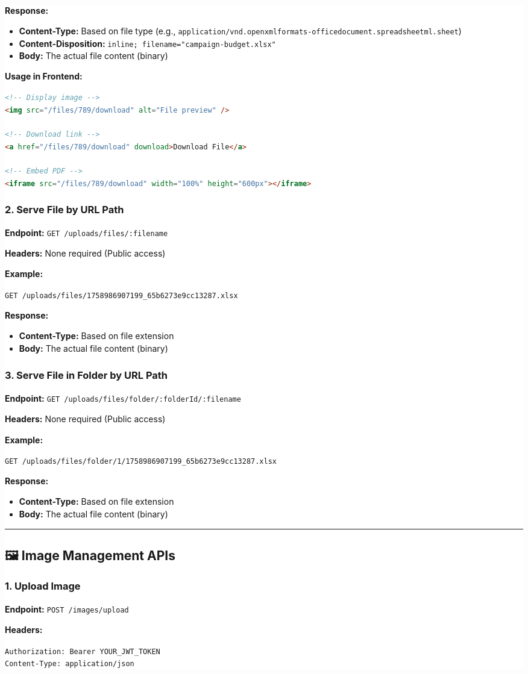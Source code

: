 **Response:** 
- **Content-Type:** Based on file type (e.g., `application/vnd.openxmlformats-officedocument.spreadsheetml.sheet`)
- **Content-Disposition:** `inline; filename="campaign-budget.xlsx"`
- **Body:** The actual file content (binary)

**Usage in Frontend:**
```html
<!-- Display image -->
<img src="/files/789/download" alt="File preview" />

<!-- Download link -->
<a href="/files/789/download" download>Download File</a>

<!-- Embed PDF -->
<iframe src="/files/789/download" width="100%" height="600px"></iframe>
```

### 2. Serve File by URL Path
**Endpoint:** `GET /uploads/files/:filename`

**Headers:** None required (Public access)

**Example:**
```
GET /uploads/files/1758986907199_65b6273e9cc13287.xlsx
```

**Response:** 
- **Content-Type:** Based on file extension
- **Body:** The actual file content (binary)

### 3. Serve File in Folder by URL Path
**Endpoint:** `GET /uploads/files/folder/:folderId/:filename`

**Headers:** None required (Public access)

**Example:**
```
GET /uploads/files/folder/1/1758986907199_65b6273e9cc13287.xlsx
```

**Response:** 
- **Content-Type:** Based on file extension
- **Body:** The actual file content (binary)

---

## 🖼️ Image Management APIs

### 1. Upload Image
**Endpoint:** `POST /images/upload`

**Headers:**
```
Authorization: Bearer YOUR_JWT_TOKEN
Content-Type: application/json
```
